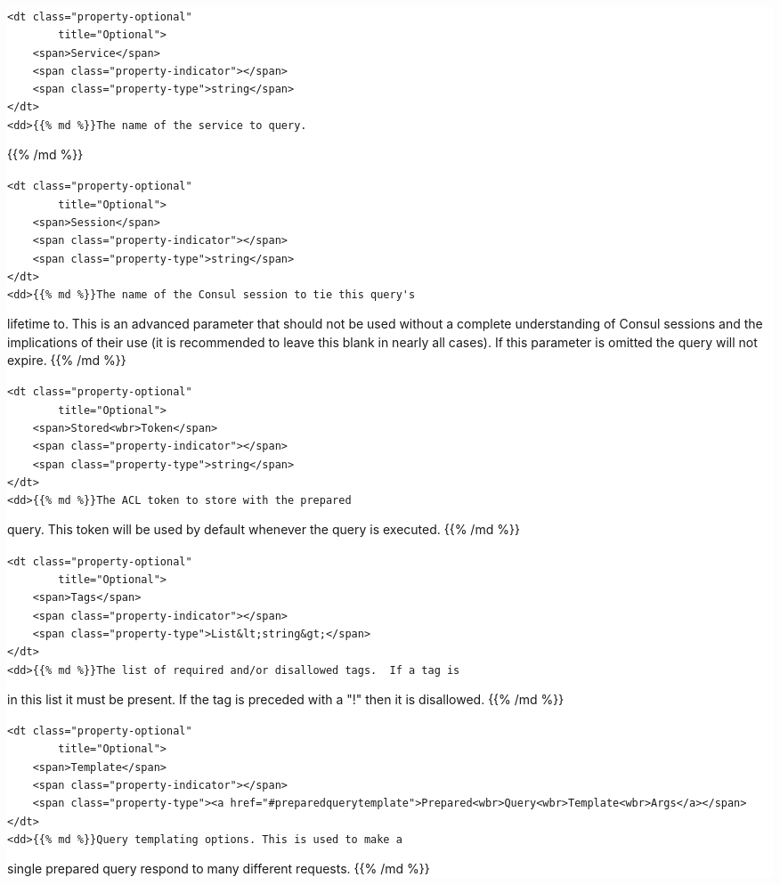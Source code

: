     <dt class="property-optional"
            title="Optional">
        <span>Service</span>
        <span class="property-indicator"></span>
        <span class="property-type">string</span>
    </dt>
    <dd>{{% md %}}The name of the service to query.
{{% /md %}}</dd>

    <dt class="property-optional"
            title="Optional">
        <span>Session</span>
        <span class="property-indicator"></span>
        <span class="property-type">string</span>
    </dt>
    <dd>{{% md %}}The name of the Consul session to tie this query's
lifetime to.  This is an advanced parameter that should not be used without a
complete understanding of Consul sessions and the implications of their use
(it is recommended to leave this blank in nearly all cases).  If this
parameter is omitted the query will not expire.
{{% /md %}}</dd>

    <dt class="property-optional"
            title="Optional">
        <span>Stored<wbr>Token</span>
        <span class="property-indicator"></span>
        <span class="property-type">string</span>
    </dt>
    <dd>{{% md %}}The ACL token to store with the prepared
query. This token will be used by default whenever the query is executed.
{{% /md %}}</dd>

    <dt class="property-optional"
            title="Optional">
        <span>Tags</span>
        <span class="property-indicator"></span>
        <span class="property-type">List&lt;string&gt;</span>
    </dt>
    <dd>{{% md %}}The list of required and/or disallowed tags.  If a tag is
in this list it must be present.  If the tag is preceded with a "!" then it is
disallowed.
{{% /md %}}</dd>

    <dt class="property-optional"
            title="Optional">
        <span>Template</span>
        <span class="property-indicator"></span>
        <span class="property-type"><a href="#preparedquerytemplate">Prepared<wbr>Query<wbr>Template<wbr>Args</a></span>
    </dt>
    <dd>{{% md %}}Query templating options. This is used to make a
single prepared query respond to many different requests.
{{% /md %}}</dd>
